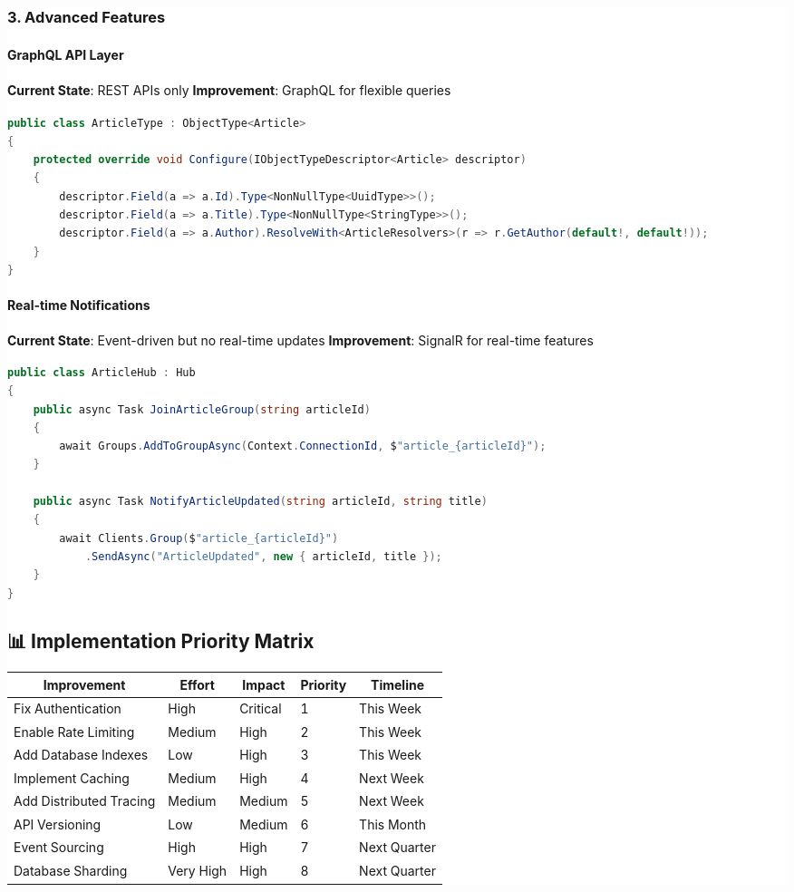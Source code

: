 ### 3. **Advanced Features**

#### **GraphQL API Layer**
**Current State**: REST APIs only
**Improvement**: GraphQL for flexible queries

```csharp
public class ArticleType : ObjectType<Article>
{
    protected override void Configure(IObjectTypeDescriptor<Article> descriptor)
    {
        descriptor.Field(a => a.Id).Type<NonNullType<UuidType>>();
        descriptor.Field(a => a.Title).Type<NonNullType<StringType>>();
        descriptor.Field(a => a.Author).ResolveWith<ArticleResolvers>(r => r.GetAuthor(default!, default!));
    }
}
```

#### **Real-time Notifications**
**Current State**: Event-driven but no real-time updates
**Improvement**: SignalR for real-time features

```csharp
public class ArticleHub : Hub
{
    public async Task JoinArticleGroup(string articleId)
    {
        await Groups.AddToGroupAsync(Context.ConnectionId, $"article_{articleId}");
    }
    
    public async Task NotifyArticleUpdated(string articleId, string title)
    {
        await Clients.Group($"article_{articleId}")
            .SendAsync("ArticleUpdated", new { articleId, title });
    }
}
```

## 📊 **Implementation Priority Matrix**

| Improvement | Effort | Impact | Priority | Timeline |
|-------------|---------|---------|----------|----------|
| Fix Authentication | High | Critical | 1 | This Week |
| Enable Rate Limiting | Medium | High | 2 | This Week |
| Add Database Indexes | Low | High | 3 | This Week |
| Implement Caching | Medium | High | 4 | Next Week |
| Add Distributed Tracing | Medium | Medium | 5 | Next Week |
| API Versioning | Low | Medium | 6 | This Month |
| Event Sourcing | High | High | 7 | Next Quarter |
| Database Sharding | Very High | High | 8 | Next Quarter |
